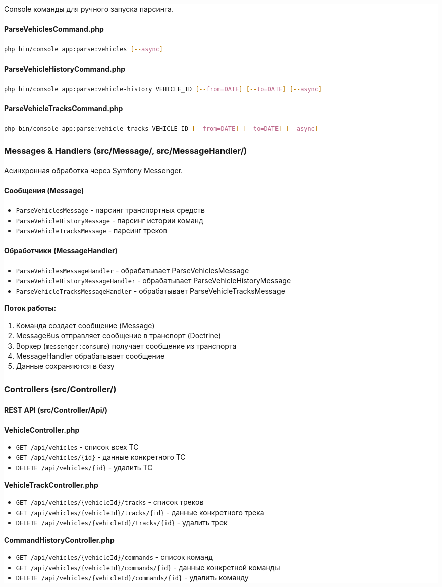 Console команды для ручного запуска парсинга.

#### ParseVehiclesCommand.php
```bash
php bin/console app:parse:vehicles [--async]
```

#### ParseVehicleHistoryCommand.php
```bash
php bin/console app:parse:vehicle-history VEHICLE_ID [--from=DATE] [--to=DATE] [--async]
```

#### ParseVehicleTracksCommand.php
```bash
php bin/console app:parse:vehicle-tracks VEHICLE_ID [--from=DATE] [--to=DATE] [--async]
```

### Messages & Handlers (src/Message/, src/MessageHandler/)

Асинхронная обработка через Symfony Messenger.

#### Сообщения (Message)
- `ParseVehiclesMessage` - парсинг транспортных средств
- `ParseVehicleHistoryMessage` - парсинг истории команд
- `ParseVehicleTracksMessage` - парсинг треков

#### Обработчики (MessageHandler)
- `ParseVehiclesMessageHandler` - обрабатывает ParseVehiclesMessage
- `ParseVehicleHistoryMessageHandler` - обрабатывает ParseVehicleHistoryMessage
- `ParseVehicleTracksMessageHandler` - обрабатывает ParseVehicleTracksMessage

**Поток работы:**
1. Команда создает сообщение (Message)
2. MessageBus отправляет сообщение в транспорт (Doctrine)
3. Воркер (`messenger:consume`) получает сообщение из транспорта
4. MessageHandler обрабатывает сообщение
5. Данные сохраняются в базу

### Controllers (src/Controller/)

#### REST API (src/Controller/Api/)

**VehicleController.php**
- `GET /api/vehicles` - список всех ТС
- `GET /api/vehicles/{id}` - данные конкретного ТС
- `DELETE /api/vehicles/{id}` - удалить ТС

**VehicleTrackController.php**
- `GET /api/vehicles/{vehicleId}/tracks` - список треков
- `GET /api/vehicles/{vehicleId}/tracks/{id}` - данные конкретного трека
- `DELETE /api/vehicles/{vehicleId}/tracks/{id}` - удалить трек

**CommandHistoryController.php**
- `GET /api/vehicles/{vehicleId}/commands` - список команд
- `GET /api/vehicles/{vehicleId}/commands/{id}` - данные конкретной команды
- `DELETE /api/vehicles/{vehicleId}/commands/{id}` - удалить команду
